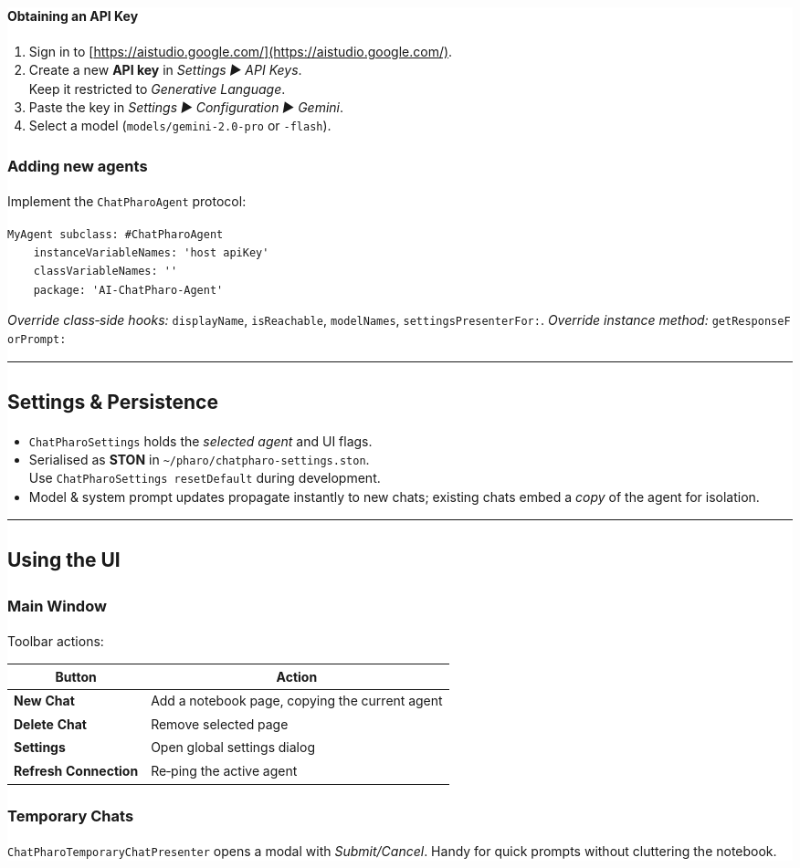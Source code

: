 #### Obtaining an API Key

1. Sign in to [https://aistudio.google.com/](https://aistudio.google.com/).
2. Create a new **API key** in *Settings ▶ API Keys*.<br>
   Keep it restricted to *Generative Language*.
3. Paste the key in *Settings ▶ Configuration ▶ Gemini*.
4. Select a model (`models/gemini-2.0-pro` or `-flash`).

### Adding new agents

Implement the `ChatPharoAgent` protocol:

```smalltalk
MyAgent subclass: #ChatPharoAgent
    instanceVariableNames: 'host apiKey'
    classVariableNames: ''
    package: 'AI-ChatPharo-Agent'
```

*Override class‑side hooks:* `displayName`, `isReachable`, `modelNames`, `settingsPresenterFor:`.
*Override instance method:* `getResponseForPrompt:`

---

## Settings & Persistence

* `ChatPharoSettings` holds the *selected agent* and UI flags.
* Serialised as **STON** in `~/pharo/chatpharo-settings.ston`.<br>
  Use `ChatPharoSettings resetDefault` during development.
* Model & system prompt updates propagate instantly to new chats; existing chats embed a *copy* of the agent for isolation.

---

## Using the UI

### Main Window

Toolbar actions:

| Button                 | Action                                         |
| ---------------------- | ---------------------------------------------- |
| **New Chat**           | Add a notebook page, copying the current agent |
| **Delete Chat**        | Remove selected page                           |
| **Settings**           | Open global settings dialog                    |
| **Refresh Connection** | Re‑ping the active agent                       |

### Temporary Chats

`ChatPharoTemporaryChatPresenter` opens a modal with *Submit/Cancel*. Handy for quick prompts without cluttering the notebook.
